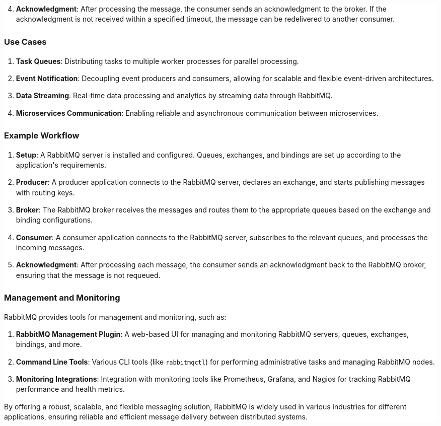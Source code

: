 4. **Acknowledgment**: After processing the message, the consumer sends an acknowledgment to the broker. If the acknowledgment is not received within a specified timeout, the message can be redelivered to another consumer.

### Use Cases

1. **Task Queues**: Distributing tasks to multiple worker processes for parallel processing.

2. **Event Notification**: Decoupling event producers and consumers, allowing for scalable and flexible event-driven architectures.

3. **Data Streaming**: Real-time data processing and analytics by streaming data through RabbitMQ.

4. **Microservices Communication**: Enabling reliable and asynchronous communication between microservices.

### Example Workflow

1. **Setup**: A RabbitMQ server is installed and configured. Queues, exchanges, and bindings are set up according to the application's requirements.

2. **Producer**: A producer application connects to the RabbitMQ server, declares an exchange, and starts publishing messages with routing keys.

3. **Broker**: The RabbitMQ broker receives the messages and routes them to the appropriate queues based on the exchange and binding configurations.

4. **Consumer**: A consumer application connects to the RabbitMQ server, subscribes to the relevant queues, and processes the incoming messages.

5. **Acknowledgment**: After processing each message, the consumer sends an acknowledgment back to the RabbitMQ broker, ensuring that the message is not requeued.

### Management and Monitoring

RabbitMQ provides tools for management and monitoring, such as:

1. **RabbitMQ Management Plugin**: A web-based UI for managing and monitoring RabbitMQ servers, queues, exchanges, bindings, and more.

2. **Command Line Tools**: Various CLI tools (like `rabbitmqctl`) for performing administrative tasks and managing RabbitMQ nodes.

3. **Monitoring Integrations**: Integration with monitoring tools like Prometheus, Grafana, and Nagios for tracking RabbitMQ performance and health metrics.

By offering a robust, scalable, and flexible messaging solution, RabbitMQ is widely used in various industries for different applications, ensuring reliable and efficient message delivery between distributed systems.